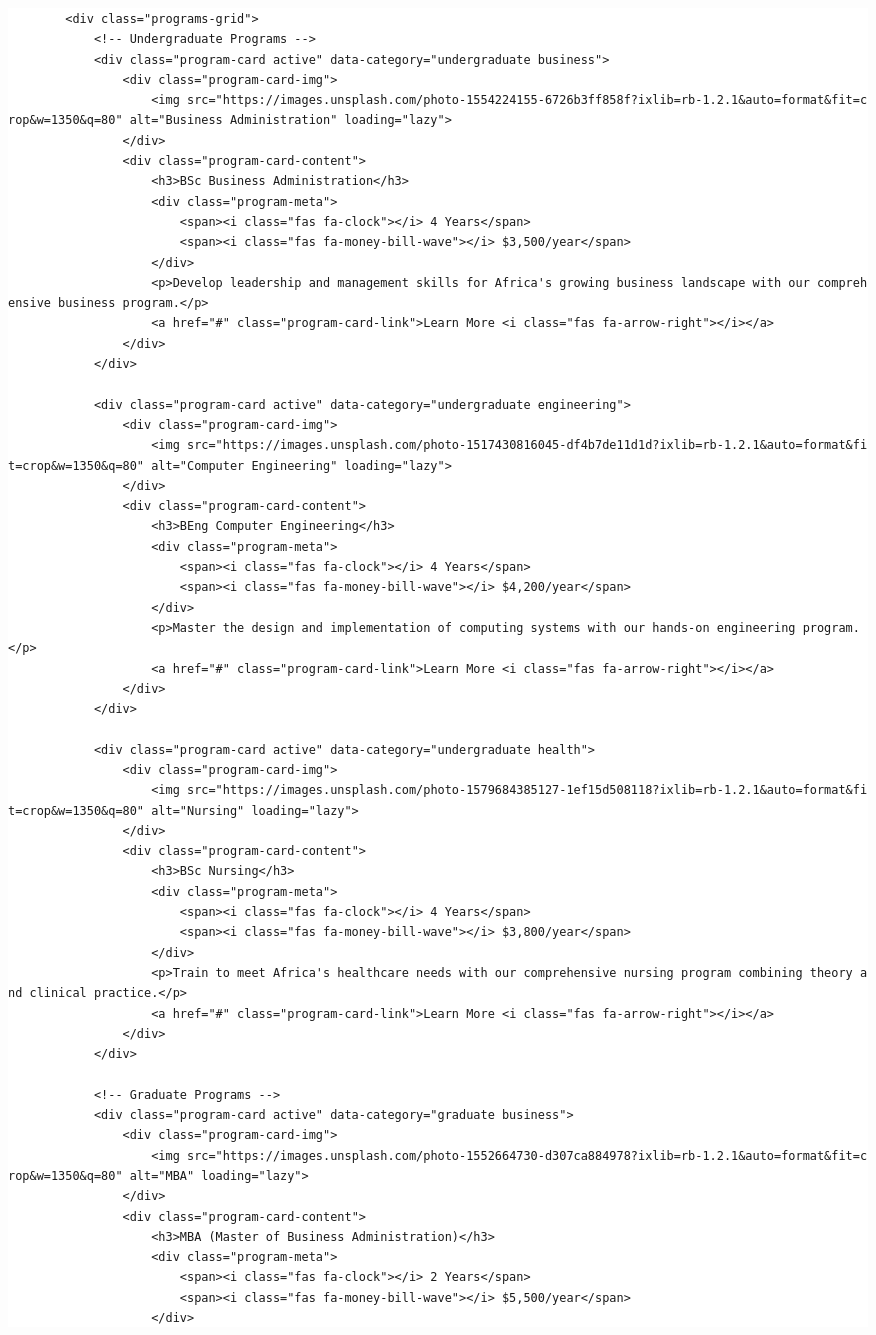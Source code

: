             <div class="programs-grid">
                <!-- Undergraduate Programs -->
                <div class="program-card active" data-category="undergraduate business">
                    <div class="program-card-img">
                        <img src="https://images.unsplash.com/photo-1554224155-6726b3ff858f?ixlib=rb-1.2.1&auto=format&fit=crop&w=1350&q=80" alt="Business Administration" loading="lazy">
                    </div>
                    <div class="program-card-content">
                        <h3>BSc Business Administration</h3>
                        <div class="program-meta">
                            <span><i class="fas fa-clock"></i> 4 Years</span>
                            <span><i class="fas fa-money-bill-wave"></i> $3,500/year</span>
                        </div>
                        <p>Develop leadership and management skills for Africa's growing business landscape with our comprehensive business program.</p>
                        <a href="#" class="program-card-link">Learn More <i class="fas fa-arrow-right"></i></a>
                    </div>
                </div>
                
                <div class="program-card active" data-category="undergraduate engineering">
                    <div class="program-card-img">
                        <img src="https://images.unsplash.com/photo-1517430816045-df4b7de11d1d?ixlib=rb-1.2.1&auto=format&fit=crop&w=1350&q=80" alt="Computer Engineering" loading="lazy">
                    </div>
                    <div class="program-card-content">
                        <h3>BEng Computer Engineering</h3>
                        <div class="program-meta">
                            <span><i class="fas fa-clock"></i> 4 Years</span>
                            <span><i class="fas fa-money-bill-wave"></i> $4,200/year</span>
                        </div>
                        <p>Master the design and implementation of computing systems with our hands-on engineering program.</p>
                        <a href="#" class="program-card-link">Learn More <i class="fas fa-arrow-right"></i></a>
                    </div>
                </div>
                
                <div class="program-card active" data-category="undergraduate health">
                    <div class="program-card-img">
                        <img src="https://images.unsplash.com/photo-1579684385127-1ef15d508118?ixlib=rb-1.2.1&auto=format&fit=crop&w=1350&q=80" alt="Nursing" loading="lazy">
                    </div>
                    <div class="program-card-content">
                        <h3>BSc Nursing</h3>
                        <div class="program-meta">
                            <span><i class="fas fa-clock"></i> 4 Years</span>
                            <span><i class="fas fa-money-bill-wave"></i> $3,800/year</span>
                        </div>
                        <p>Train to meet Africa's healthcare needs with our comprehensive nursing program combining theory and clinical practice.</p>
                        <a href="#" class="program-card-link">Learn More <i class="fas fa-arrow-right"></i></a>
                    </div>
                </div>
                
                <!-- Graduate Programs -->
                <div class="program-card active" data-category="graduate business">
                    <div class="program-card-img">
                        <img src="https://images.unsplash.com/photo-1552664730-d307ca884978?ixlib=rb-1.2.1&auto=format&fit=crop&w=1350&q=80" alt="MBA" loading="lazy">
                    </div>
                    <div class="program-card-content">
                        <h3>MBA (Master of Business Administration)</h3>
                        <div class="program-meta">
                            <span><i class="fas fa-clock"></i> 2 Years</span>
                            <span><i class="fas fa-money-bill-wave"></i> $5,500/year</span>
                        </div>